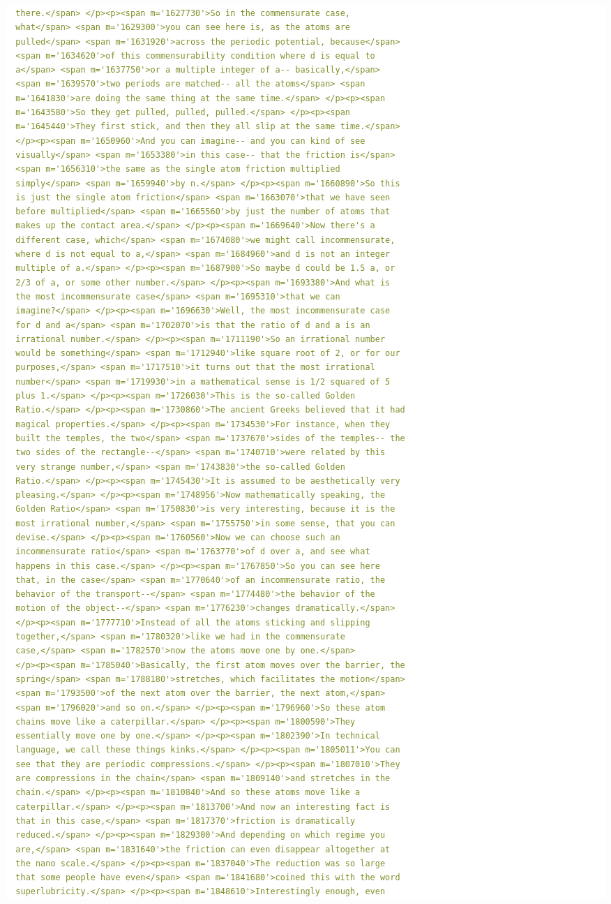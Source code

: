 ```yaml
  there.</span> </p><p><span m='1627730'>So in the commensurate case,
  what</span> <span m='1629300'>you can see here is, as the atoms are
  pulled</span> <span m='1631920'>across the periodic potential, because</span>
  <span m='1634620'>of this commensurability condition where d is equal to
  a</span> <span m='1637750'>or a multiple integer of a-- basically,</span>
  <span m='1639570'>two periods are matched-- all the atoms</span> <span
  m='1641830'>are doing the same thing at the same time.</span> </p><p><span
  m='1643580'>So they get pulled, pulled, pulled.</span> </p><p><span
  m='1645440'>They first stick, and then they all slip at the same time.</span>
  </p><p><span m='1650960'>And you can imagine-- and you can kind of see
  visually</span> <span m='1653380'>in this case-- that the friction is</span>
  <span m='1656310'>the same as the single atom friction multiplied
  simply</span> <span m='1659940'>by n.</span> </p><p><span m='1660890'>So this
  is just the single atom friction</span> <span m='1663070'>that we have seen
  before multiplied</span> <span m='1665560'>by just the number of atoms that
  makes up the contact area.</span> </p><p><span m='1669640'>Now there's a
  different case, which</span> <span m='1674080'>we might call incommensurate,
  where d is not equal to a,</span> <span m='1684960'>and d is not an integer
  multiple of a.</span> </p><p><span m='1687900'>So maybe d could be 1.5 a, or
  2/3 of a, or some other number.</span> </p><p><span m='1693380'>And what is
  the most incommensurate case</span> <span m='1695310'>that we can
  imagine?</span> </p><p><span m='1696630'>Well, the most incommensurate case
  for d and a</span> <span m='1702070'>is that the ratio of d and a is an
  irrational number.</span> </p><p><span m='1711190'>So an irrational number
  would be something</span> <span m='1712940'>like square root of 2, or for our
  purposes,</span> <span m='1717510'>it turns out that the most irrational
  number</span> <span m='1719930'>in a mathematical sense is 1/2 squared of 5
  plus 1.</span> </p><p><span m='1726030'>This is the so-called Golden
  Ratio.</span> </p><p><span m='1730860'>The ancient Greeks believed that it had
  magical properties.</span> </p><p><span m='1734530'>For instance, when they
  built the temples, the two</span> <span m='1737670'>sides of the temples-- the
  two sides of the rectangle--</span> <span m='1740710'>were related by this
  very strange number,</span> <span m='1743830'>the so-called Golden
  Ratio.</span> </p><p><span m='1745430'>It is assumed to be aesthetically very
  pleasing.</span> </p><p><span m='1748956'>Now mathematically speaking, the
  Golden Ratio</span> <span m='1750830'>is very interesting, because it is the
  most irrational number,</span> <span m='1755750'>in some sense, that you can
  devise.</span> </p><p><span m='1760560'>Now we can choose such an
  incommensurate ratio</span> <span m='1763770'>of d over a, and see what
  happens in this case.</span> </p><p><span m='1767850'>So you can see here
  that, in the case</span> <span m='1770640'>of an incommensurate ratio, the
  behavior of the transport--</span> <span m='1774480'>the behavior of the
  motion of the object--</span> <span m='1776230'>changes dramatically.</span>
  </p><p><span m='1777710'>Instead of all the atoms sticking and slipping
  together,</span> <span m='1780320'>like we had in the commensurate
  case,</span> <span m='1782570'>now the atoms move one by one.</span>
  </p><p><span m='1785040'>Basically, the first atom moves over the barrier, the
  spring</span> <span m='1788180'>stretches, which facilitates the motion</span>
  <span m='1793500'>of the next atom over the barrier, the next atom,</span>
  <span m='1796020'>and so on.</span> </p><p><span m='1796960'>So these atom
  chains move like a caterpillar.</span> </p><p><span m='1800590'>They
  essentially move one by one.</span> </p><p><span m='1802390'>In technical
  language, we call these things kinks.</span> </p><p><span m='1805011'>You can
  see that they are periodic compressions.</span> </p><p><span m='1807010'>They
  are compressions in the chain</span> <span m='1809140'>and stretches in the
  chain.</span> </p><p><span m='1810840'>And so these atoms move like a
  caterpillar.</span> </p><p><span m='1813700'>And now an interesting fact is
  that in this case,</span> <span m='1817370'>friction is dramatically
  reduced.</span> </p><p><span m='1829300'>And depending on which regime you
  are,</span> <span m='1831640'>the friction can even disappear altogether at
  the nano scale.</span> </p><p><span m='1837040'>The reduction was so large
  that some people have even</span> <span m='1841680'>coined this with the word
  superlubricity.</span> </p><p><span m='1848610'>Interestingly enough, even
```